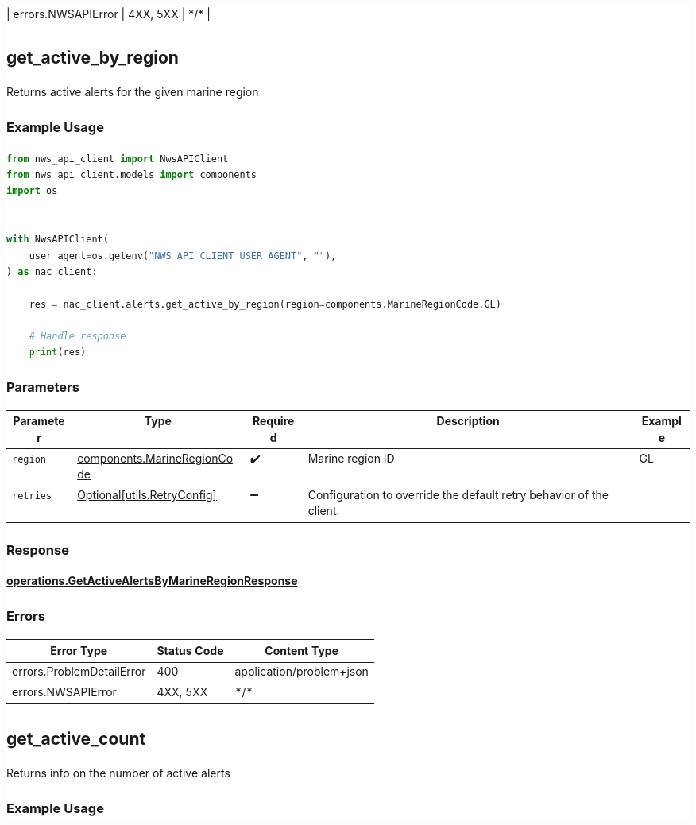 | errors.NWSAPIError        | 4XX, 5XX                  | \*/\*                     |

## get_active_by_region

Returns active alerts for the given marine region

### Example Usage

```python
from nws_api_client import NwsAPIClient
from nws_api_client.models import components
import os


with NwsAPIClient(
    user_agent=os.getenv("NWS_API_CLIENT_USER_AGENT", ""),
) as nac_client:

    res = nac_client.alerts.get_active_by_region(region=components.MarineRegionCode.GL)

    # Handle response
    print(res)

```

### Parameters

| Parameter                                                                  | Type                                                                       | Required                                                                   | Description                                                                | Example                                                                    |
| -------------------------------------------------------------------------- | -------------------------------------------------------------------------- | -------------------------------------------------------------------------- | -------------------------------------------------------------------------- | -------------------------------------------------------------------------- |
| `region`                                                                   | [components.MarineRegionCode](../../models/components/marineregioncode.md) | :heavy_check_mark:                                                         | Marine region ID                                                           | GL                                                                         |
| `retries`                                                                  | [Optional[utils.RetryConfig]](../../models/utils/retryconfig.md)           | :heavy_minus_sign:                                                         | Configuration to override the default retry behavior of the client.        |                                                                            |

### Response

**[operations.GetActiveAlertsByMarineRegionResponse](../../models/operations/getactivealertsbymarineregionresponse.md)**

### Errors

| Error Type                | Status Code               | Content Type              |
| ------------------------- | ------------------------- | ------------------------- |
| errors.ProblemDetailError | 400                       | application/problem+json  |
| errors.NWSAPIError        | 4XX, 5XX                  | \*/\*                     |

## get_active_count

Returns info on the number of active alerts

### Example Usage
